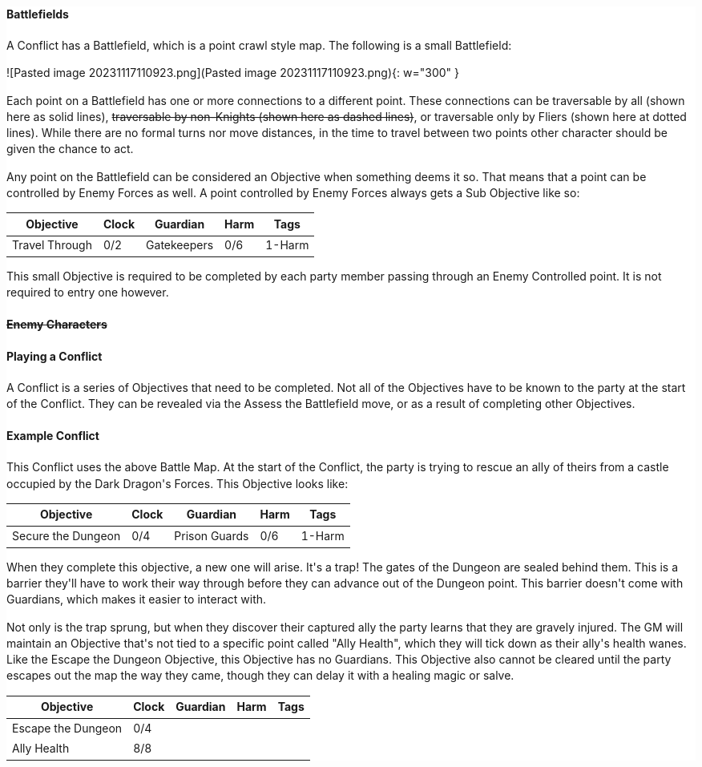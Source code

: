 #### Battlefields

A Conflict has a Battlefield, which is a point crawl style map. The following is a small Battlefield:

![Pasted image 20231117110923.png](Pasted image 20231117110923.png){: w="300" }

Each point on a Battlefield has one or more connections to a different point. These connections can be traversable by all (shown here as solid lines), ~~traversable by non-Knights (shown here as dashed lines)~~, or traversable only by Fliers (shown here at dotted lines). While there are no formal turns nor move distances, in the time to travel between two points other character should be given the chance to act. 

Any point on the Battlefield can be considered an Objective when something deems it so. That means that a point can be controlled by Enemy Forces as well. A point controlled by Enemy Forces always gets a Sub Objective like so:

| Objective      | Clock | Guardian    | Harm | Tags   |
| -------------- | ----- | ----------- | ---- | ------ |
| Travel Through | 0/2   | Gatekeepers | 0/6  | 1-Harm | 

This small Objective is required to be completed by each party member passing through an Enemy Controlled point. It is not required to entry one however.

#### ~~Enemy Characters~~

#### Playing a Conflict

A Conflict is a series of Objectives that need to be completed. Not all of the Objectives have to be known to the party at the start of the Conflict. They can be revealed via the Assess the Battlefield move, or as a result of completing other Objectives. 

#### Example Conflict

This Conflict uses the above Battle Map. At the start of the Conflict, the party is trying to rescue an ally of theirs from a castle occupied by the Dark Dragon's Forces. This Objective looks like:

| Objective          | Clock | Guardian      | Harm | Tags   |
| ------------------ | ----- | ------------- | ---- | ------ |
| Secure the Dungeon | 0/4   | Prison Guards | 0/6  | 1-Harm | 

When they complete this objective, a new one will arise. It's a trap! The gates of the Dungeon are sealed behind them. This is a barrier they'll have to work their way through before they can advance out of the Dungeon point. This barrier doesn't come with Guardians, which makes it easier to interact with.

Not only is the trap sprung, but when they discover their captured ally the party learns that they are gravely injured. The GM will maintain an Objective that's not tied to a specific point called "Ally Health", which they will tick down as their ally's health wanes. Like the Escape the Dungeon Objective, this Objective has no Guardians. This Objective also cannot be cleared until the party escapes out the map the way they came, though they can delay it with a healing magic or salve. 

| Objective          | Clock | Guardian | Harm | Tags |
| ------------------ | ----- | -------- | ---- | ---- |
| Escape the Dungeon | 0/4   |          |      |      |
| Ally Health        | 8/8   |          |      |      |
